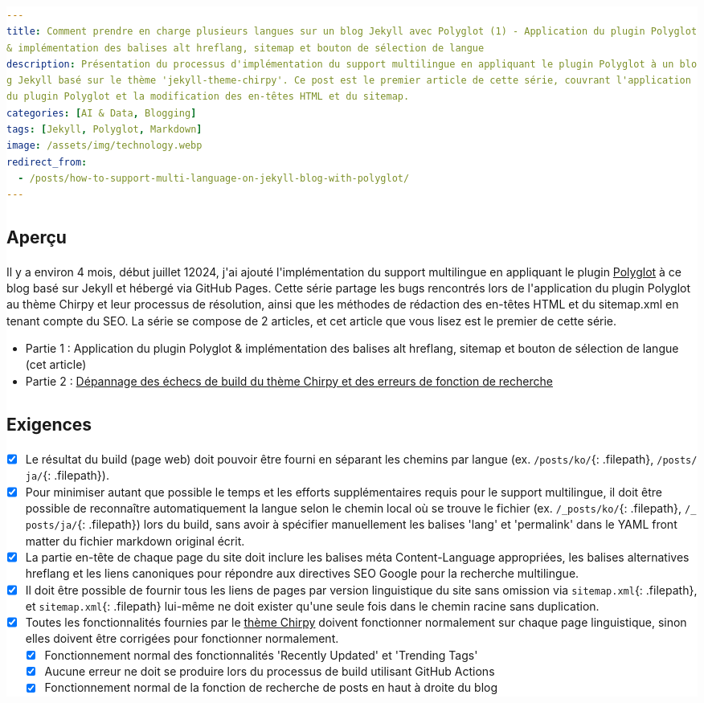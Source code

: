 ```yaml
---
title: Comment prendre en charge plusieurs langues sur un blog Jekyll avec Polyglot (1) - Application du plugin Polyglot & implémentation des balises alt hreflang, sitemap et bouton de sélection de langue
description: Présentation du processus d'implémentation du support multilingue en appliquant le plugin Polyglot à un blog Jekyll basé sur le thème 'jekyll-theme-chirpy'. Ce post est le premier article de cette série, couvrant l'application du plugin Polyglot et la modification des en-têtes HTML et du sitemap.
categories: [AI & Data, Blogging]
tags: [Jekyll, Polyglot, Markdown]
image: /assets/img/technology.webp
redirect_from:
  - /posts/how-to-support-multi-language-on-jekyll-blog-with-polyglot/
---
```

## Aperçu
Il y a environ 4 mois, début juillet 12024, j'ai ajouté l'implémentation du support multilingue en appliquant le plugin [Polyglot](https://github.com/untra/polyglot) à ce blog basé sur Jekyll et hébergé via GitHub Pages.
Cette série partage les bugs rencontrés lors de l'application du plugin Polyglot au thème Chirpy et leur processus de résolution, ainsi que les méthodes de rédaction des en-têtes HTML et du sitemap.xml en tenant compte du SEO.
La série se compose de 2 articles, et cet article que vous lisez est le premier de cette série.
- Partie 1 : Application du plugin Polyglot & implémentation des balises alt hreflang, sitemap et bouton de sélection de langue (cet article)
- Partie 2 : [Dépannage des échecs de build du thème Chirpy et des erreurs de fonction de recherche](/posts/how-to-support-multi-language-on-jekyll-blog-with-polyglot-2)

## Exigences
- [x] Le résultat du build (page web) doit pouvoir être fourni en séparant les chemins par langue (ex. `/posts/ko/`{: .filepath}, `/posts/ja/`{: .filepath}).
- [x] Pour minimiser autant que possible le temps et les efforts supplémentaires requis pour le support multilingue, il doit être possible de reconnaître automatiquement la langue selon le chemin local où se trouve le fichier (ex. `/_posts/ko/`{: .filepath}, `/_posts/ja/`{: .filepath}) lors du build, sans avoir à spécifier manuellement les balises 'lang' et 'permalink' dans le YAML front matter du fichier markdown original écrit.
- [x] La partie en-tête de chaque page du site doit inclure les balises méta Content-Language appropriées, les balises alternatives hreflang et les liens canoniques pour répondre aux directives SEO Google pour la recherche multilingue.
- [x] Il doit être possible de fournir tous les liens de pages par version linguistique du site sans omission via `sitemap.xml`{: .filepath}, et `sitemap.xml`{: .filepath} lui-même ne doit exister qu'une seule fois dans le chemin racine sans duplication.
- [x] Toutes les fonctionnalités fournies par le [thème Chirpy](https://github.com/cotes2020/jekyll-theme-chirpy) doivent fonctionner normalement sur chaque page linguistique, sinon elles doivent être corrigées pour fonctionner normalement.
  - [x] Fonctionnement normal des fonctionnalités 'Recently Updated' et 'Trending Tags'
  - [x] Aucune erreur ne doit se produire lors du processus de build utilisant GitHub Actions
  - [x] Fonctionnement normal de la fonction de recherche de posts en haut à droite du blog
